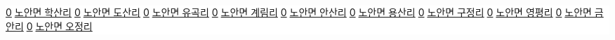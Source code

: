 
  <tr>
    <td><a href="4617038023.html">0</a></td>
    <td><a href="4617038023.html">노안면 학산리</a></td>
  </tr>
    

  <tr>
    <td><a href="4617038024.html">0</a></td>
    <td><a href="4617038024.html">노안면 도산리</a></td>
  </tr>
    

  <tr>
    <td><a href="4617038025.html">0</a></td>
    <td><a href="4617038025.html">노안면 유곡리</a></td>
  </tr>
    

  <tr>
    <td><a href="4617038026.html">0</a></td>
    <td><a href="4617038026.html">노안면 계림리</a></td>
  </tr>
    

  <tr>
    <td><a href="4617038027.html">0</a></td>
    <td><a href="4617038027.html">노안면 안산리</a></td>
  </tr>
    

  <tr>
    <td><a href="4617038028.html">0</a></td>
    <td><a href="4617038028.html">노안면 용산리</a></td>
  </tr>
    

  <tr>
    <td><a href="4617038029.html">0</a></td>
    <td><a href="4617038029.html">노안면 구정리</a></td>
  </tr>
    

  <tr>
    <td><a href="4617038030.html">0</a></td>
    <td><a href="4617038030.html">노안면 영평리</a></td>
  </tr>
    

  <tr>
    <td><a href="4617038031.html">0</a></td>
    <td><a href="4617038031.html">노안면 금안리</a></td>
  </tr>
    

  <tr>
    <td><a href="4617038032.html">0</a></td>
    <td><a href="4617038032.html">노안면 오정리</a></td>
  </tr>
    